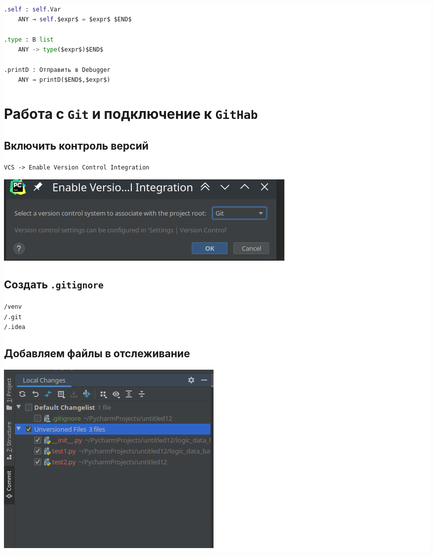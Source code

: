 ```python
.self : self.Var
    ANY → self.$expr$ = $expr$ $END$

.type : В list
    ANY -> type($expr$)$END$

.printD : Отправить в Debugger
    ANY → printD($END$,$expr$)

```

# Работа с `Git` и подключение к `GitHab`

## Включить контроль версий

`VCS -> Enable Version Control Integration`

![Выбираем вид VCS](_attachments/b89110adf7c7ec1f74fd0e1482765844.png)

## Создать `.gitignore`

```bush
/venv
/.git
/.idea
```

## Добавляем файлы в отслеживание

![](_attachments/5c9fc8e0c678e10d78924bcdced6c290.png)
